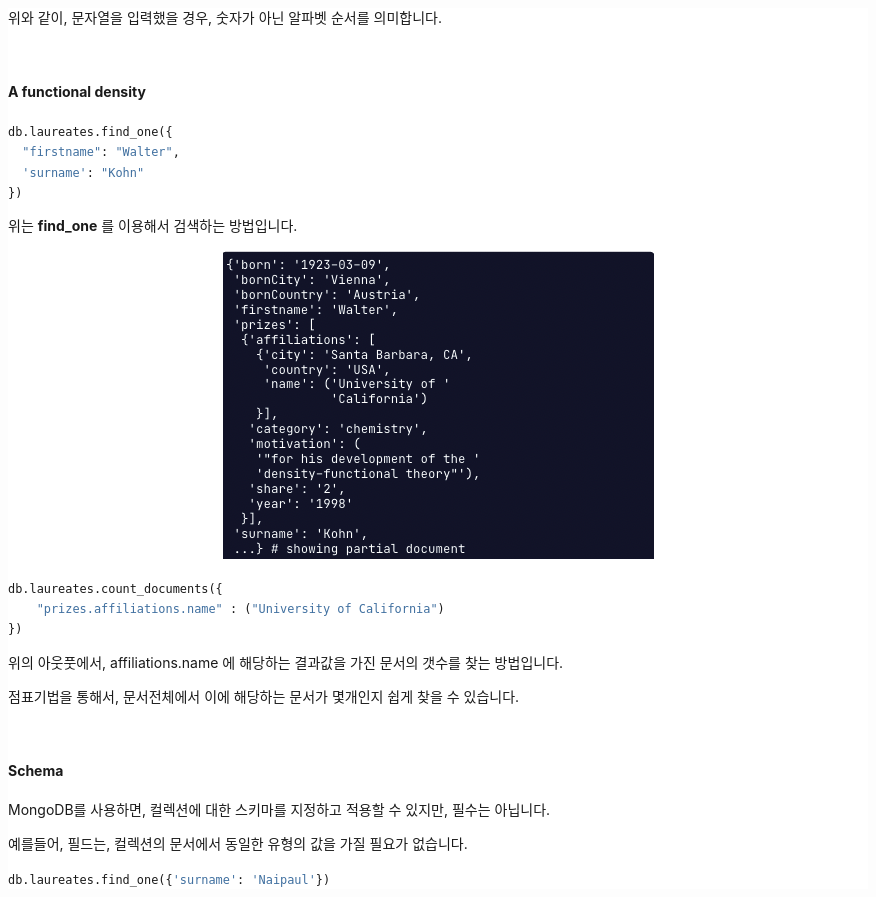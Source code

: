 위와 같이, 문자열을 입력했을 경우, 숫자가 아닌 알파벳 순서를 의미합니다.

<br>

#### A functional density

```python
db.laureates.find_one({
  "firstname": "Walter",
  'surname': "Kohn"
})
```

위는 **find_one** 를 이용해서 검색하는 방법입니다.

<p align="center"><img src="/images/post_img/mongodb2.png"></p>

```python
db.laureates.count_documents({
	"prizes.affiliations.name" : ("University of California")
})
```

위의 아웃풋에서, affiliations.name 에 해당하는 결과값을 가진 문서의 갯수를 찾는 방법입니다.

점표기법을 통해서, 문서전체에서 이에 해당하는 문서가 몇개인지 쉽게 찾을 수 있습니다.

<br>

#### Schema

MongoDB를 사용하면, 컬렉션에 대한 스키마를 지정하고 적용할 수 있지만, 필수는 아닙니다.

예를들어, 필드는, 컬렉션의 문서에서 동일한 유형의 값을 가질 필요가 없습니다.

```python
db.laureates.find_one({'surname': 'Naipaul'})
```
